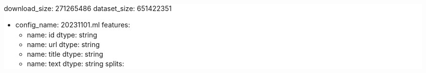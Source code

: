   download_size: 271265486
  dataset_size: 651422351
- config_name: 20231101.ml
  features:
  - name: id
    dtype: string
  - name: url
    dtype: string
  - name: title
    dtype: string
  - name: text
    dtype: string
  splits:
